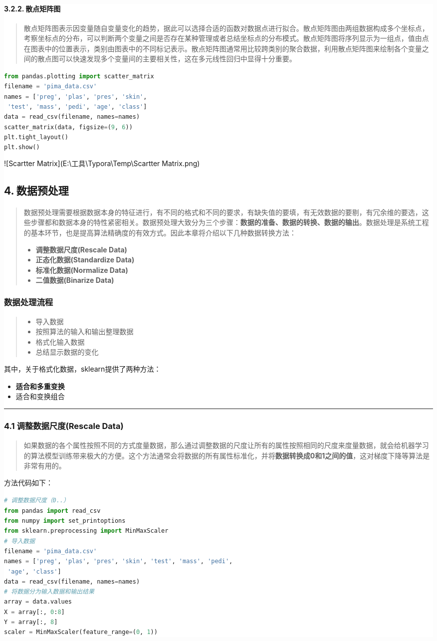 

#### 3.2.2. 散点矩阵图

> 散点矩阵图表示因变量随自变量变化的趋势，据此可以选择合适的函数对数据点进行拟合。散点矩阵图由两组数据构成多个坐标点，考察坐标点的分布，可以判断两个变量之间是否存在某种管理或者总结坐标点的分布模式。散点矩阵图将序列显示为一组点，值由点在图表中的位置表示，类别由图表中的不同标记表示。散点矩阵图通常用比较跨类别的聚合数据，利用散点矩阵图来绘制各个变量之间的散点图可以快速发现多个变量间的主要相关性，这在多元线性回归中显得十分重要。

```python
from pandas.plotting import scatter_matrix
filename = 'pima_data.csv'
names = ['preg', 'plas', 'pres', 'skin',
 'test', 'mass', 'pedi', 'age', 'class']
data = read_csv(filename, names=names)
scatter_matrix(data, figsize=(9, 6))
plt.tight_layout()
plt.show()
```

![Scartter Matrix](E:\工具\Typora\Temp\Scartter Matrix.png)



## 4. 数据预处理

> 数据预处理需要根据数据本身的特征进行，有不同的格式和不同的要求，有缺失值的要填，有无效数据的要剔，有冗余维的要选，这些步骤都和数据本身的特性紧密相关。数据预处理大致分为三个步骤：**数据的准备、数据的转换、数据的输出**。数据处理是系统工程的基本环节，也是提高算法精确度的有效方式。因此本章将介绍以下几种数据转换方法：
>
> - **调整数据尺度(Rescale Data)**
> - **正态化数据(Standardize Data)**
> - **标准化数据(Normalize Data)**
> - **二值数据(Binarize Data)**

### 数据处理流程

> - 导入数据
> - 按照算法的输入和输出整理数据
> - 格式化输入数据
> - 总结显示数据的变化

其中，关于格式化数据，sklearn提供了两种方法：

- **适合和多重变换**
- 适合和变换组合

---

### 4.1 调整数据尺度(Rescale Data)

> 如果数据的各个属性按照不同的方式度量数据，那么通过调整数据的尺度让所有的属性按照相同的尺度来度量数据，就会给机器学习的算法模型训练带来极大的方便。这个方法通常会将数据的所有属性标准化，并将**数据转换成0和1之间的值**，这对梯度下降等算法是非常有用的。

方法代码如下：

```python
# 调整数据尺度（0..）
from pandas import read_csv
from numpy import set_printoptions
from sklearn.preprocessing import MinMaxScaler
# 导入数据
filename = 'pima_data.csv'
names = ['preg', 'plas', 'pres', 'skin', 'test', 'mass', 'pedi', 
 'age', 'class']
data = read_csv(filename, names=names)
# 将数据分为输入数据和输出结果
array = data.values
X = array[:, 0:8]
Y = array[:, 8]
scaler = MinMaxScaler(feature_range=(0, 1))
```